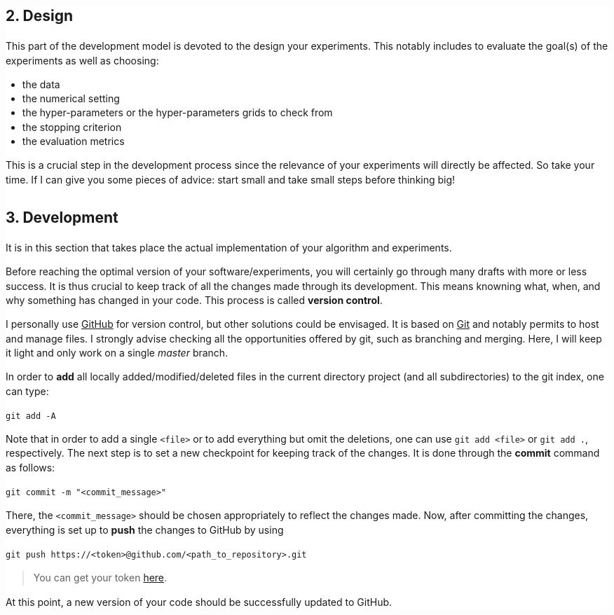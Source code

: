 
## 2. Design

This part of the development model is devoted to the design your experiments. This notably includes to evaluate the goal(s) of the experiments as well as choosing:
- the data
- the numerical setting
- the hyper-parameters or the hyper-parameters grids to check from
- the stopping criterion
- the evaluation metrics

This is a crucial step in the development process since the relevance of your experiments will directly be affected. So take your time. If I can give you some pieces of advice: start small and take small steps before thinking big!

## 3. Development

It is in this section that takes place the actual implementation of your algorithm and experiments. 

Before reaching the optimal version of your software/experiments, you will certainly go through many drafts with more or less success. It is thus crucial to keep track of all the changes made through its development. This means knowning what, when, and why something has changed in your code. This process is called **version control**.

I personally use [GitHub](https://github.com) for version control, but other solutions could be envisaged. It is based on [Git](https://git-scm.com/) and notably permits to host and manage files. I strongly advise checking all the opportunities offered by git, such as branching and merging. Here, I will keep it light and only work on a single *master* branch.


In order to **add** all locally added/modified/deleted files in the current directory project (and all subdirectories) to the git index, one can type:

	git add -A
	
Note that in order to add a single `<file>` or to add everything but omit the deletions, one can use `git add <file>` or `git add .`, respectively. The next step is to set a new checkpoint for keeping track of the changes. It is done through the **commit** command as follows:

	git commit -m "<commit_message>"

There, the `<commit_message>` should be chosen appropriately to reflect the changes made.
Now, after committing the changes, everything is set up to **push** the changes to GitHub by using

	git push https://<token>@github.com/<path_to_repository>.git

> You can get your token [here](https://github.com/settings/tokens).

At this point, a new version of your code should be successfully updated to GitHub.
